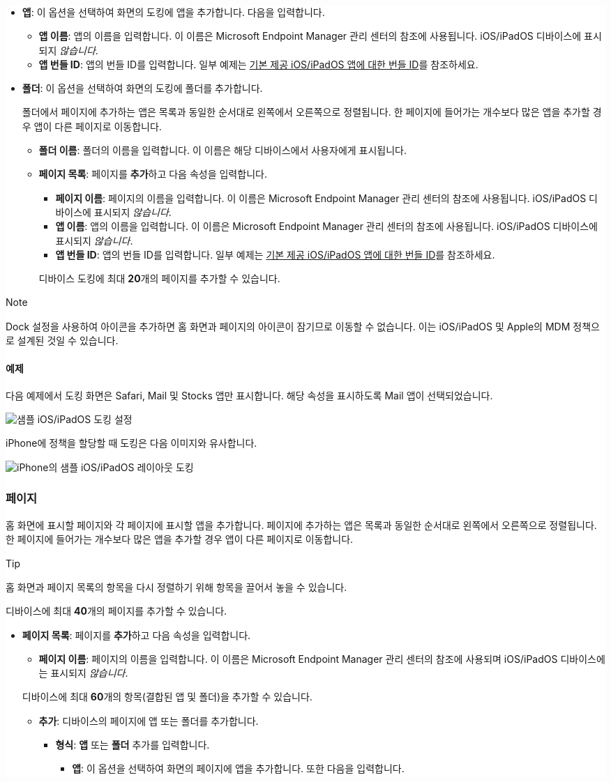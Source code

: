   - **앱**: 이 옵션을 선택하여 화면의 도킹에 앱을 추가합니다. 다음을 입력합니다.

    - **앱 이름**: 앱의 이름을 입력합니다. 이 이름은 Microsoft Endpoint Manager 관리 센터의 참조에 사용됩니다. iOS/iPadOS 디바이스에 표시되지 *않습니다*.
    - **앱 번들 ID**: 앱의 번들 ID를 입력합니다. 일부 예제는 [기본 제공 iOS/iPadOS 앱에 대한 번들 ID](bundle-ids-built-in-ios-apps.md)를 참조하세요.

  - **폴더**: 이 옵션을 선택하여 화면의 도킹에 폴더를 추가합니다.

    폴더에서 페이지에 추가하는 앱은 목록과 동일한 순서대로 왼쪽에서 오른쪽으로 정렬됩니다. 한 페이지에 들어가는 개수보다 많은 앱을 추가할 경우 앱이 다른 페이지로 이동합니다.

    - **폴더 이름**: 폴더의 이름을 입력합니다. 이 이름은 해당 디바이스에서 사용자에게 표시됩니다.
    - **페이지 목록**: 페이지를 **추가**하고 다음 속성을 입력합니다.

      - **페이지 이름**: 페이지의 이름을 입력합니다. 이 이름은 Microsoft Endpoint Manager 관리 센터의 참조에 사용됩니다. iOS/iPadOS 디바이스에 표시되지 *않습니다*.
      - **앱 이름**: 앱의 이름을 입력합니다. 이 이름은 Microsoft Endpoint Manager 관리 센터의 참조에 사용됩니다. iOS/iPadOS 디바이스에 표시되지 *않습니다*.
      - **앱 번들 ID**: 앱의 번들 ID를 입력합니다. 일부 예제는 [기본 제공 iOS/iPadOS 앱에 대한 번들 ID](bundle-ids-built-in-ios-apps.md)를 참조하세요.

      디바이스 도킹에 최대 **20**개의 페이지를 추가할 수 있습니다.

> [!NOTE]
> Dock 설정을 사용하여 아이콘을 추가하면 홈 화면과 페이지의 아이콘이 잠기므로 이동할 수 없습니다. 이는 iOS/iPadOS 및 Apple의 MDM 정책으로 설계된 것일 수 있습니다.

#### <a name="example"></a>예제

다음 예제에서 도킹 화면은 Safari, Mail 및 Stocks 앱만 표시합니다. 해당 속성을 표시하도록 Mail 앱이 선택되었습니다.

![샘플 iOS/iPadOS 도킹 설정](./media/ios-device-features-settings/FfFiUcP.png)

iPhone에 정책을 할당할 때 도킹은 다음 이미지와 유사합니다.

![iPhone의 샘플 iOS/iPadOS 레이아웃 도킹](./media/ios-device-features-settings/bAgCe8F.png)

### <a name="pages"></a>페이지

홈 화면에 표시할 페이지와 각 페이지에 표시할 앱을 추가합니다. 페이지에 추가하는 앱은 목록과 동일한 순서대로 왼쪽에서 오른쪽으로 정렬됩니다. 한 페이지에 들어가는 개수보다 많은 앱을 추가할 경우 앱이 다른 페이지로 이동합니다.

> [!TIP]
> 홈 화면과 페이지 목록의 항목을 다시 정렬하기 위해 항목을 끌어서 놓을 수 있습니다.

디바이스에 최대 **40**개의 페이지를 추가할 수 있습니다.

- **페이지 목록**: 페이지를 **추가**하고 다음 속성을 입력합니다.

  - **페이지 이름**: 페이지의 이름을 입력합니다. 이 이름은 Microsoft Endpoint Manager 관리 센터의 참조에 사용되며 iOS/iPadOS 디바이스에는 표시되지 *않습니다*.

  디바이스에 최대 **60**개의 항목(결합된 앱 및 폴더)을 추가할 수 있습니다.

  - **추가**: 디바이스의 페이지에 앱 또는 폴더를 추가합니다.

    - **형식**: **앱** 또는 **폴더** 추가를 입력합니다.

      - **앱**: 이 옵션을 선택하여 화면의 페이지에 앱을 추가합니다. 또한 다음을 입력합니다.
